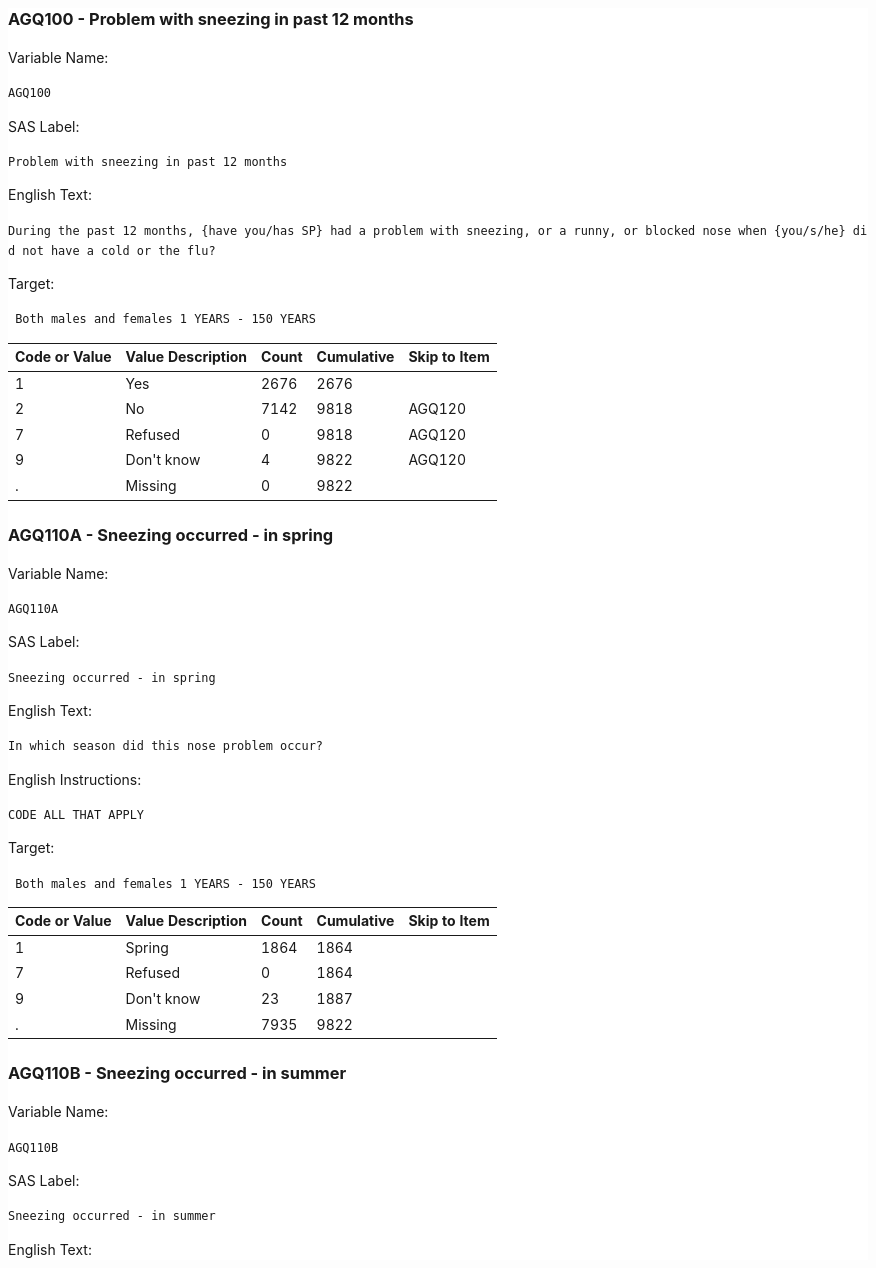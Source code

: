 ### AGQ100 - Problem with sneezing in past 12 months

Variable Name:

    AGQ100
SAS Label:

    Problem with sneezing in past 12 months
English Text:

    During the past 12 months, {have you/has SP} had a problem with sneezing, or a runny, or blocked nose when {you/s/he} did not have a cold or the flu?
Target:

     Both males and females 1 YEARS - 150 YEARS
Code or Value | Value Description | Count | Cumulative | Skip to Item  
---|---|---|---|---  
1 | Yes | 2676 | 2676 |   
2 | No | 7142 | 9818 | AGQ120   
7 | Refused | 0 | 9818 | AGQ120   
9 | Don't know | 4 | 9822 | AGQ120   
. | Missing | 0 | 9822 |   
  
### AGQ110A - Sneezing occurred - in spring

Variable Name:

    AGQ110A
SAS Label:

    Sneezing occurred - in spring
English Text:

    In which season did this nose problem occur?
English Instructions:

    CODE ALL THAT APPLY
Target:

     Both males and females 1 YEARS - 150 YEARS
Code or Value | Value Description | Count | Cumulative | Skip to Item  
---|---|---|---|---  
1 | Spring | 1864 | 1864 |   
7 | Refused | 0 | 1864 |   
9 | Don't know | 23 | 1887 |   
. | Missing | 7935 | 9822 |   
  
### AGQ110B - Sneezing occurred - in summer

Variable Name:

    AGQ110B
SAS Label:

    Sneezing occurred - in summer
English Text:
